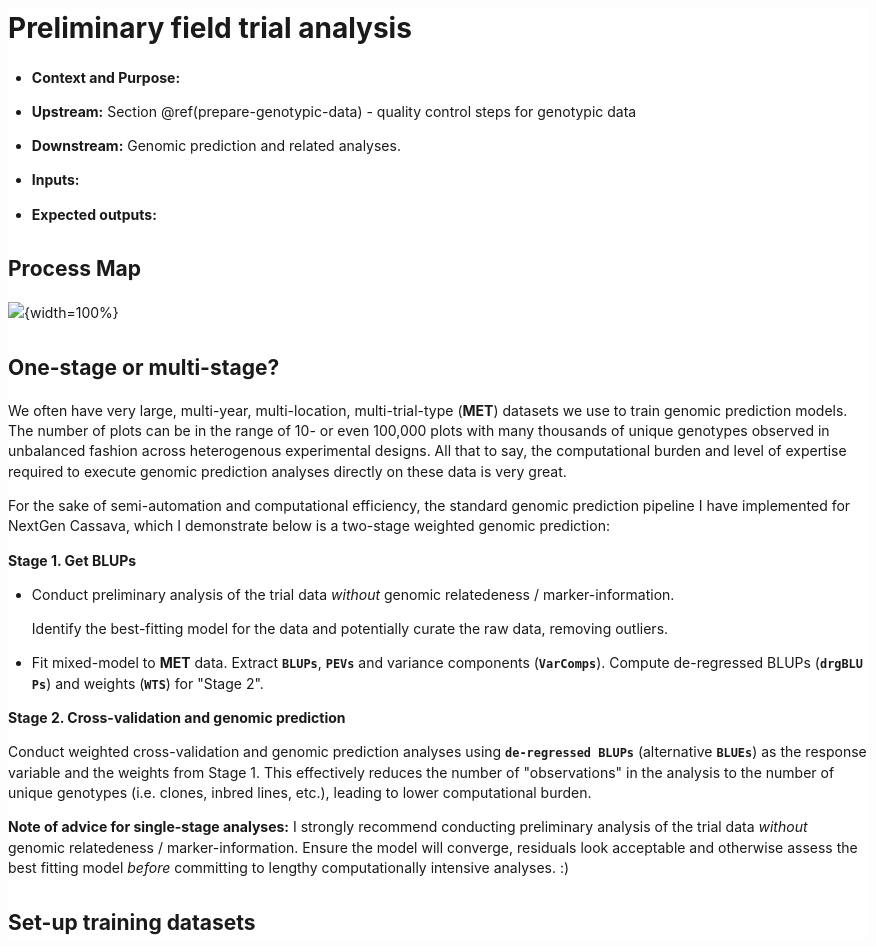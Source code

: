 # Preliminary field trial analysis



-   **Context and Purpose:**

-   **Upstream:** Section \@ref(prepare-genotypic-data) - quality control steps for genotypic data

-   **Downstream:** Genomic prediction and related analyses.

-   **Inputs:**

-   **Expected outputs:**

## Process Map

![](images/get_blups_process_map.png){width=100%}

## One-stage or multi-stage?

We often have very large, multi-year, multi-location, multi-trial-type (**MET**) datasets we use to train genomic prediction models. The number of plots can be in the range of 10- or even 100,000 plots with many thousands of unique genotypes observed in unbalanced fashion across heterogenous experimental designs. All that to say, the computational burden and level of expertise required to execute genomic prediction analyses directly on these data is very great.

For the sake of semi-automation and computational efficiency, the standard genomic prediction pipeline I have implemented for NextGen Cassava, which I demonstrate below is a two-stage weighted genomic prediction:

**Stage 1. Get BLUPs**

-   Conduct preliminary analysis of the trial data *without* genomic relatedeness / marker-information.

    Identify the best-fitting model for the data and potentially curate the raw data, removing outliers.

-   Fit mixed-model to **MET** data. Extract **`BLUPs`**, **`PEVs`** and variance components (**`VarComps`**). Compute de-regressed BLUPs (**`drgBLUPs`**) and weights (**`WTS`**) for "Stage 2".

**Stage 2. Cross-validation and genomic prediction**

Conduct weighted cross-validation and genomic prediction analyses using **`de-regressed BLUPs`** (alternative **`BLUEs`**) as the response variable and the weights from Stage 1. This effectively reduces the number of "observations" in the analysis to the number of unique genotypes (i.e. clones, inbred lines, etc.), leading to lower computational burden.

**Note of advice for single-stage analyses:** I strongly recommend conducting preliminary analysis of the trial data *without* genomic relatedeness / marker-information. Ensure the model will converge, residuals look acceptable and otherwise assess the best fitting model *before* committing to lengthy computationally intensive analyses. :)

## Set-up training datasets
